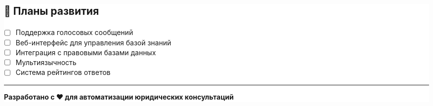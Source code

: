 ## 🎯 Планы развития

- [ ] Поддержка голосовых сообщений
- [ ] Веб-интерфейс для управления базой знаний
- [ ] Интеграция с правовыми базами данных
- [ ] Мультиязычность
- [ ] Система рейтингов ответов

---

**Разработано с ❤️ для автоматизации юридических консультаций** 